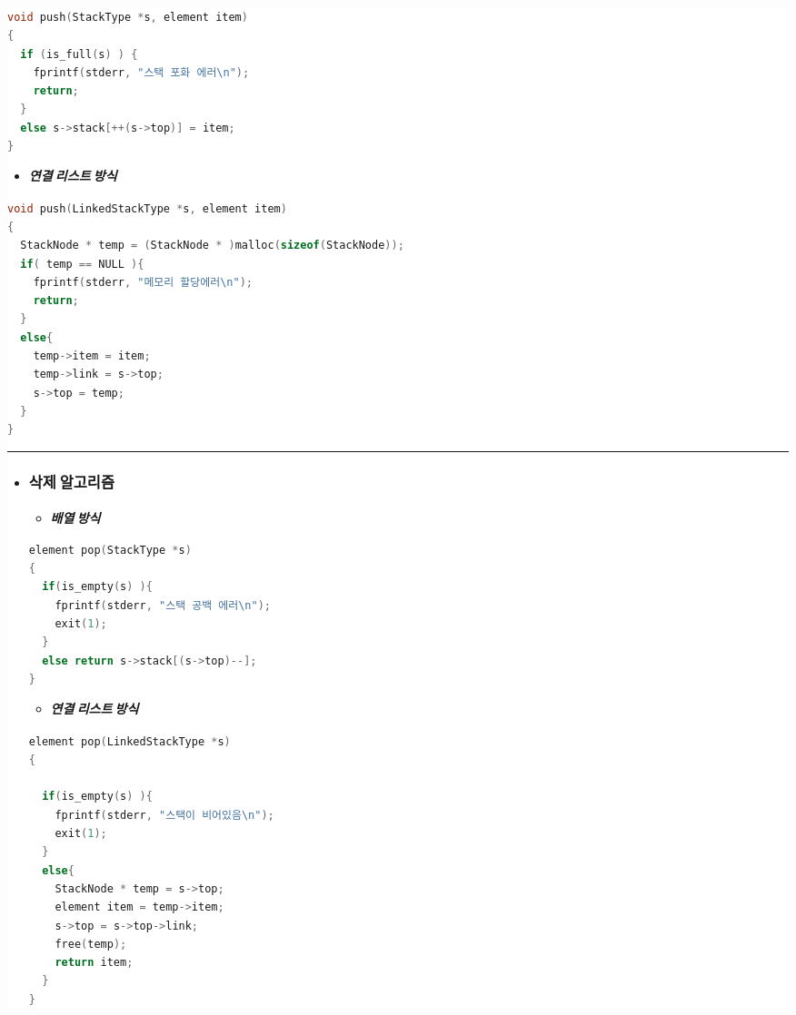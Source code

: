   ```c
  void push(StackType *s, element item)
  {
    if (is_full(s) ) {
      fprintf(stderr, "스택 포화 에러\n");
      return;
    }
    else s->stack[++(s->top)] = item;
  }
  ```
  - ___연결 리스트 방식___

  ```c
  void push(LinkedStackType *s, element item)
  {
    StackNode * temp = (StackNode * )malloc(sizeof(StackNode));
    if( temp == NULL ){
      fprintf(stderr, "메모리 할당에러\n");
      return;
    }
    else{
      temp->item = item;
      temp->link = s->top;
      s->top = temp;
    }
  }
  ```
 - - -
- ### 삭제 알고리즘
  - ___배열 방식___

  ```c
  element pop(StackType *s)
  {
    if(is_empty(s) ){
      fprintf(stderr, "스택 공백 에러\n");
      exit(1);
    }
    else return s->stack[(s->top)--];
  }
  ```
  - ___연결 리스트 방식___

  ```c
  element pop(LinkedStackType *s)
  {

    if(is_empty(s) ){
      fprintf(stderr, "스택이 비어있음\n");
      exit(1);
    }
    else{
      StackNode * temp = s->top;
      element item = temp->item;
      s->top = s->top->link;
      free(temp);
      return item;
    }
  }
  ```
